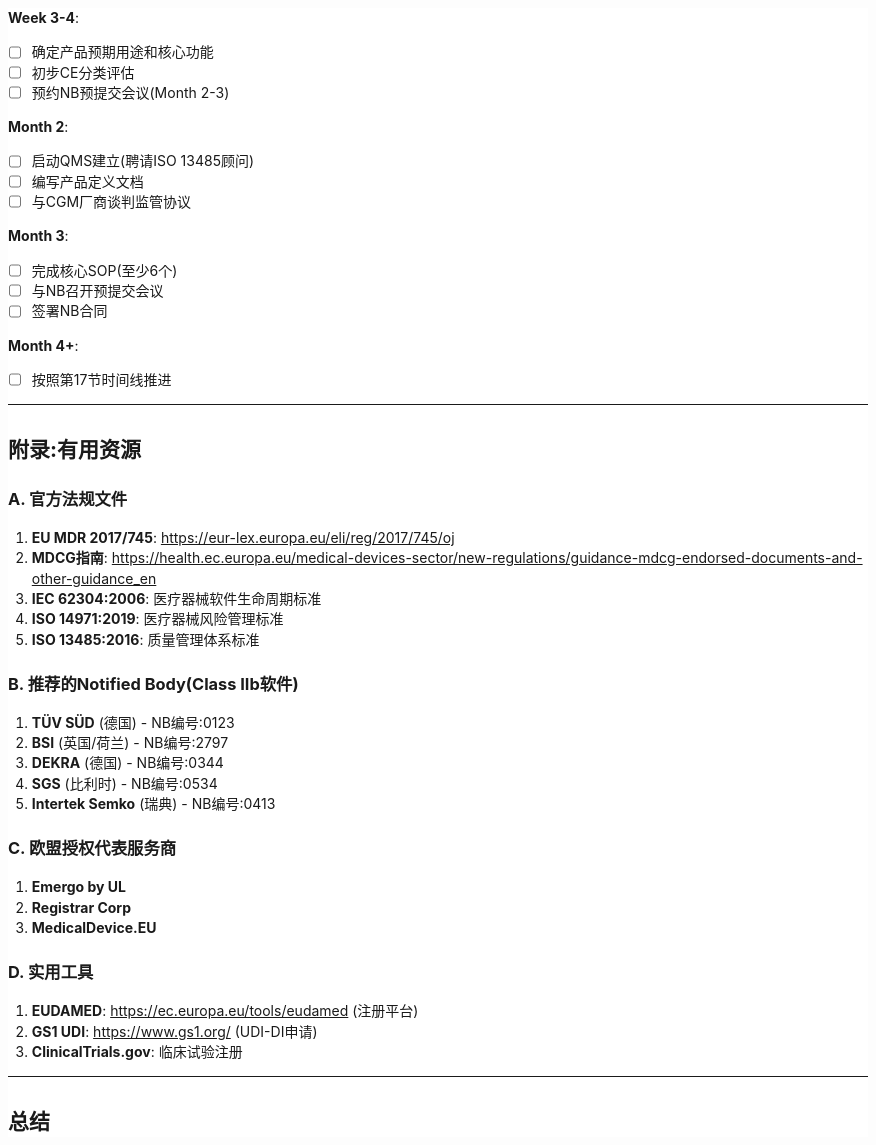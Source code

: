**Week 3-4**:
- [ ] 确定产品预期用途和核心功能
- [ ] 初步CE分类评估
- [ ] 预约NB预提交会议(Month 2-3)

**Month 2**:
- [ ] 启动QMS建立(聘请ISO 13485顾问)
- [ ] 编写产品定义文档
- [ ] 与CGM厂商谈判监管协议

**Month 3**:
- [ ] 完成核心SOP(至少6个)
- [ ] 与NB召开预提交会议
- [ ] 签署NB合同

**Month 4+**:
- [ ] 按照第17节时间线推进

---

## 附录:有用资源

### A. 官方法规文件
1. **EU MDR 2017/745**: https://eur-lex.europa.eu/eli/reg/2017/745/oj
2. **MDCG指南**: https://health.ec.europa.eu/medical-devices-sector/new-regulations/guidance-mdcg-endorsed-documents-and-other-guidance_en
3. **IEC 62304:2006**: 医疗器械软件生命周期标准
4. **ISO 14971:2019**: 医疗器械风险管理标准
5. **ISO 13485:2016**: 质量管理体系标准

### B. 推荐的Notified Body(Class IIb软件)
1. **TÜV SÜD** (德国) - NB编号:0123
2. **BSI** (英国/荷兰) - NB编号:2797
3. **DEKRA** (德国) - NB编号:0344
4. **SGS** (比利时) - NB编号:0534
5. **Intertek Semko** (瑞典) - NB编号:0413

### C. 欧盟授权代表服务商
1. **Emergo by UL**
2. **Registrar Corp**
3. **MedicalDevice.EU**

### D. 实用工具
1. **EUDAMED**: https://ec.europa.eu/tools/eudamed (注册平台)
2. **GS1 UDI**: https://www.gs1.org/ (UDI-DI申请)
3. **ClinicalTrials.gov**: 临床试验注册

---

## 总结
